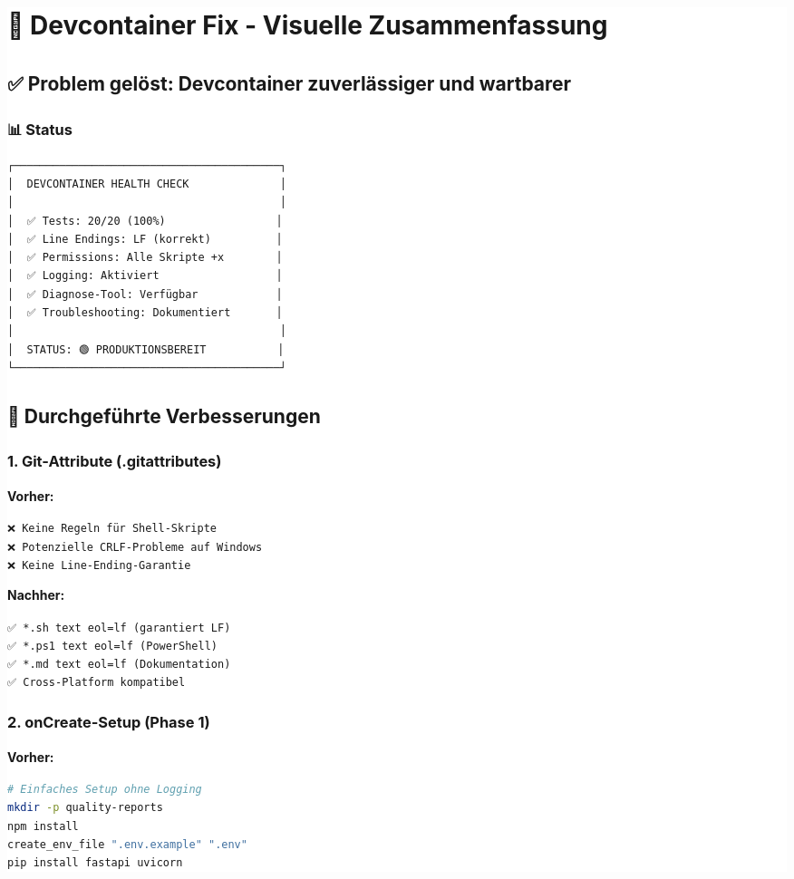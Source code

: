 # 🎯 Devcontainer Fix - Visuelle Zusammenfassung

## ✅ Problem gelöst: Devcontainer zuverlässiger und wartbarer

### 📊 Status

```
┌─────────────────────────────────────────┐
│  DEVCONTAINER HEALTH CHECK              │
│                                         │
│  ✅ Tests: 20/20 (100%)                 │
│  ✅ Line Endings: LF (korrekt)          │
│  ✅ Permissions: Alle Skripte +x        │
│  ✅ Logging: Aktiviert                  │
│  ✅ Diagnose-Tool: Verfügbar            │
│  ✅ Troubleshooting: Dokumentiert       │
│                                         │
│  STATUS: 🟢 PRODUKTIONSBEREIT           │
└─────────────────────────────────────────┘
```

## 🔧 Durchgeführte Verbesserungen

### 1. Git-Attribute (.gitattributes)

**Vorher:**
```
❌ Keine Regeln für Shell-Skripte
❌ Potenzielle CRLF-Probleme auf Windows
❌ Keine Line-Ending-Garantie
```

**Nachher:**
```
✅ *.sh text eol=lf (garantiert LF)
✅ *.ps1 text eol=lf (PowerShell)
✅ *.md text eol=lf (Dokumentation)
✅ Cross-Platform kompatibel
```

### 2. onCreate-Setup (Phase 1)

**Vorher:**
```bash
# Einfaches Setup ohne Logging
mkdir -p quality-reports
npm install
create_env_file ".env.example" ".env"
pip install fastapi uvicorn
```
